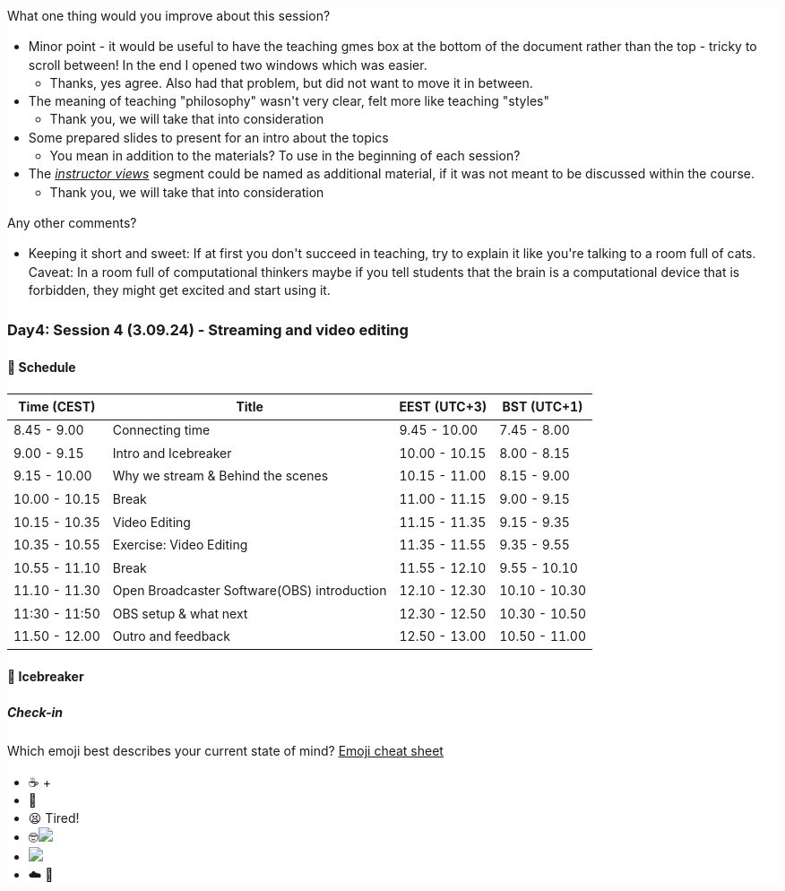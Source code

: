 What one thing would you improve about this session?
- Minor point - it would be useful to have the teaching gmes box at the bottom of the document rather than the top - tricky to scroll between! In the end I opened two windows which was easier.
    - Thanks, yes agree. Also had that problem, but did not want to move it in between. 
- The meaning of teaching "philosophy" wasn't very clear, felt more like teaching "styles"
    - Thank you, we will take that into consideration
- Some prepared slides to present for an intro about the topics
    - You mean in addition to the materials? To use in the beginning of each session?
- The [*instructor views*](https://coderefinery.github.io/train-the-trainer/teaching-philosophies/#instructor-views) segment could be named as additional material, if it was not meant to be discussed within the course.
    - Thank you, we will take that into consideration

Any other comments?
- Keeping it short and sweet: If at first you don't succeed in teaching, try to explain it like you're talking to a room full of cats. Caveat: In a room full of computational thinkers maybe if you tell students that the brain is a computational device that is forbidden, they might get excited and start using it.

### Day4: Session 4 (3.09.24) - Streaming and video editing

#### :calendar: Schedule
 Time (CEST)   | Title                                 | EEST (UTC+3)  | BST (UTC+1)   |
|---------------|---------------------------------------|---------------|---------------|
|  8.45 -  9.00 | Connecting time                      |  9.45 - 10.00 |  7.45 -  8.00 |
|  9.00 -  9.15 | Intro and Icebreaker                 | 10.00 - 10.15 |  8.00 -  8.15 |
|  9.15 -  10.00 | Why we stream & Behind the scenes   | 10.15 - 11.00|  8.15 -  9.00 |
| 10.00 -  10.15 | Break   | 11.00 - 11.15 |  9.00 -  9.15 |
| 10.15 - 10.35 | Video Editing                        | 11.15 - 11.35 |  9.15 -  9.35 |
| 10.35 - 10.55 | Exercise: Video Editing   | 11.35 - 11.55 |  9.35 -  9.55 |
| 10.55 - 11.10 | Break                                | 11.55 - 12.10 |  9.55 - 10.10 |
| 11.10 - 11.30 | Open Broadcaster Software(OBS) introduction | 12.10 - 12.30 | 10.10 - 10.30 |
| 11:30 - 11:50 | OBS setup & what next | 12.30 - 12.50 | 10.30 - 10.50 |
| 11.50 - 12.00 | Outro and feedback                    | 12.50 - 13.00 | 10.50 - 11.00 |

#### :icecream: Icebreaker

##### Check-in

Which emoji best describes your current state of mind? [Emoji cheat sheet](https://www.webfx.com/tools/emoji-cheat-sheet/)
- :coffee: +
- :runner: 
- :tired_face: Tired!
- :nerd_face:![](https://)
- ![](https://notes.coderefinery.org/uploads/58bfdc31-ac86-4172-aef4-b7b4bd762533.png)
- :cloud: :tea: 
